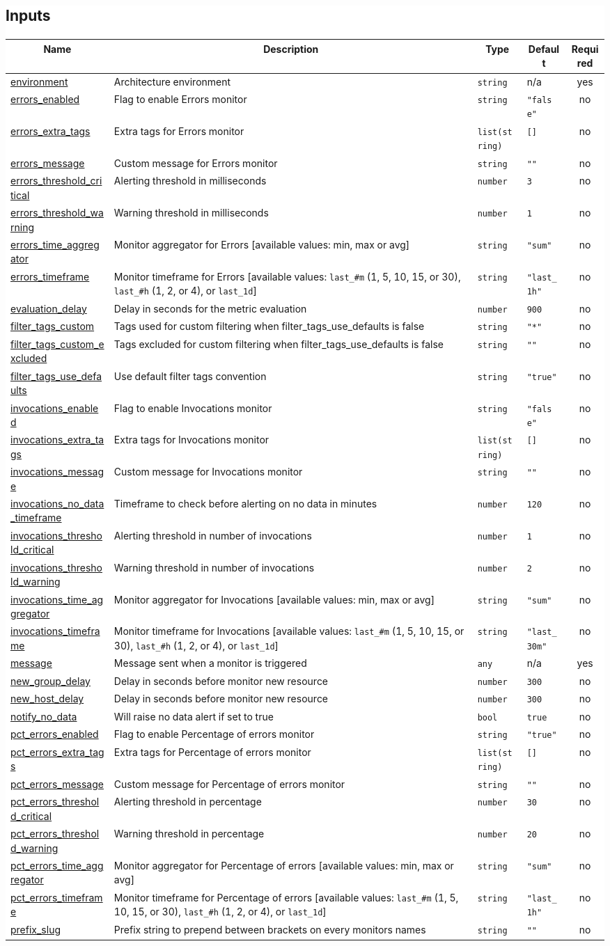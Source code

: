## Inputs

| Name | Description | Type | Default | Required |
|------|-------------|------|---------|:--------:|
| <a name="input_environment"></a> [environment](#input\_environment) | Architecture environment | `string` | n/a | yes |
| <a name="input_errors_enabled"></a> [errors\_enabled](#input\_errors\_enabled) | Flag to enable Errors monitor | `string` | `"false"` | no |
| <a name="input_errors_extra_tags"></a> [errors\_extra\_tags](#input\_errors\_extra\_tags) | Extra tags for Errors monitor | `list(string)` | `[]` | no |
| <a name="input_errors_message"></a> [errors\_message](#input\_errors\_message) | Custom message for Errors monitor | `string` | `""` | no |
| <a name="input_errors_threshold_critical"></a> [errors\_threshold\_critical](#input\_errors\_threshold\_critical) | Alerting threshold in milliseconds | `number` | `3` | no |
| <a name="input_errors_threshold_warning"></a> [errors\_threshold\_warning](#input\_errors\_threshold\_warning) | Warning threshold in milliseconds | `number` | `1` | no |
| <a name="input_errors_time_aggregator"></a> [errors\_time\_aggregator](#input\_errors\_time\_aggregator) | Monitor aggregator for Errors [available values: min, max or avg] | `string` | `"sum"` | no |
| <a name="input_errors_timeframe"></a> [errors\_timeframe](#input\_errors\_timeframe) | Monitor timeframe for Errors [available values: `last_#m` (1, 5, 10, 15, or 30), `last_#h` (1, 2, or 4), or `last_1d`] | `string` | `"last_1h"` | no |
| <a name="input_evaluation_delay"></a> [evaluation\_delay](#input\_evaluation\_delay) | Delay in seconds for the metric evaluation | `number` | `900` | no |
| <a name="input_filter_tags_custom"></a> [filter\_tags\_custom](#input\_filter\_tags\_custom) | Tags used for custom filtering when filter\_tags\_use\_defaults is false | `string` | `"*"` | no |
| <a name="input_filter_tags_custom_excluded"></a> [filter\_tags\_custom\_excluded](#input\_filter\_tags\_custom\_excluded) | Tags excluded for custom filtering when filter\_tags\_use\_defaults is false | `string` | `""` | no |
| <a name="input_filter_tags_use_defaults"></a> [filter\_tags\_use\_defaults](#input\_filter\_tags\_use\_defaults) | Use default filter tags convention | `string` | `"true"` | no |
| <a name="input_invocations_enabled"></a> [invocations\_enabled](#input\_invocations\_enabled) | Flag to enable Invocations monitor | `string` | `"false"` | no |
| <a name="input_invocations_extra_tags"></a> [invocations\_extra\_tags](#input\_invocations\_extra\_tags) | Extra tags for Invocations monitor | `list(string)` | `[]` | no |
| <a name="input_invocations_message"></a> [invocations\_message](#input\_invocations\_message) | Custom message for Invocations monitor | `string` | `""` | no |
| <a name="input_invocations_no_data_timeframe"></a> [invocations\_no\_data\_timeframe](#input\_invocations\_no\_data\_timeframe) | Timeframe to check before alerting on no data in minutes | `number` | `120` | no |
| <a name="input_invocations_threshold_critical"></a> [invocations\_threshold\_critical](#input\_invocations\_threshold\_critical) | Alerting threshold in number of invocations | `number` | `1` | no |
| <a name="input_invocations_threshold_warning"></a> [invocations\_threshold\_warning](#input\_invocations\_threshold\_warning) | Warning threshold in number of invocations | `number` | `2` | no |
| <a name="input_invocations_time_aggregator"></a> [invocations\_time\_aggregator](#input\_invocations\_time\_aggregator) | Monitor aggregator for Invocations [available values: min, max or avg] | `string` | `"sum"` | no |
| <a name="input_invocations_timeframe"></a> [invocations\_timeframe](#input\_invocations\_timeframe) | Monitor timeframe for Invocations [available values: `last_#m` (1, 5, 10, 15, or 30), `last_#h` (1, 2, or 4), or `last_1d`] | `string` | `"last_30m"` | no |
| <a name="input_message"></a> [message](#input\_message) | Message sent when a monitor is triggered | `any` | n/a | yes |
| <a name="input_new_group_delay"></a> [new\_group\_delay](#input\_new\_group\_delay) | Delay in seconds before monitor new resource | `number` | `300` | no |
| <a name="input_new_host_delay"></a> [new\_host\_delay](#input\_new\_host\_delay) | Delay in seconds before monitor new resource | `number` | `300` | no |
| <a name="input_notify_no_data"></a> [notify\_no\_data](#input\_notify\_no\_data) | Will raise no data alert if set to true | `bool` | `true` | no |
| <a name="input_pct_errors_enabled"></a> [pct\_errors\_enabled](#input\_pct\_errors\_enabled) | Flag to enable Percentage of errors monitor | `string` | `"true"` | no |
| <a name="input_pct_errors_extra_tags"></a> [pct\_errors\_extra\_tags](#input\_pct\_errors\_extra\_tags) | Extra tags for Percentage of errors monitor | `list(string)` | `[]` | no |
| <a name="input_pct_errors_message"></a> [pct\_errors\_message](#input\_pct\_errors\_message) | Custom message for Percentage of errors monitor | `string` | `""` | no |
| <a name="input_pct_errors_threshold_critical"></a> [pct\_errors\_threshold\_critical](#input\_pct\_errors\_threshold\_critical) | Alerting threshold in percentage | `number` | `30` | no |
| <a name="input_pct_errors_threshold_warning"></a> [pct\_errors\_threshold\_warning](#input\_pct\_errors\_threshold\_warning) | Warning threshold in percentage | `number` | `20` | no |
| <a name="input_pct_errors_time_aggregator"></a> [pct\_errors\_time\_aggregator](#input\_pct\_errors\_time\_aggregator) | Monitor aggregator for Percentage of errors [available values: min, max or avg] | `string` | `"sum"` | no |
| <a name="input_pct_errors_timeframe"></a> [pct\_errors\_timeframe](#input\_pct\_errors\_timeframe) | Monitor timeframe for Percentage of errors [available values: `last_#m` (1, 5, 10, 15, or 30), `last_#h` (1, 2, or 4), or `last_1d`] | `string` | `"last_1h"` | no |
| <a name="input_prefix_slug"></a> [prefix\_slug](#input\_prefix\_slug) | Prefix string to prepend between brackets on every monitors names | `string` | `""` | no |